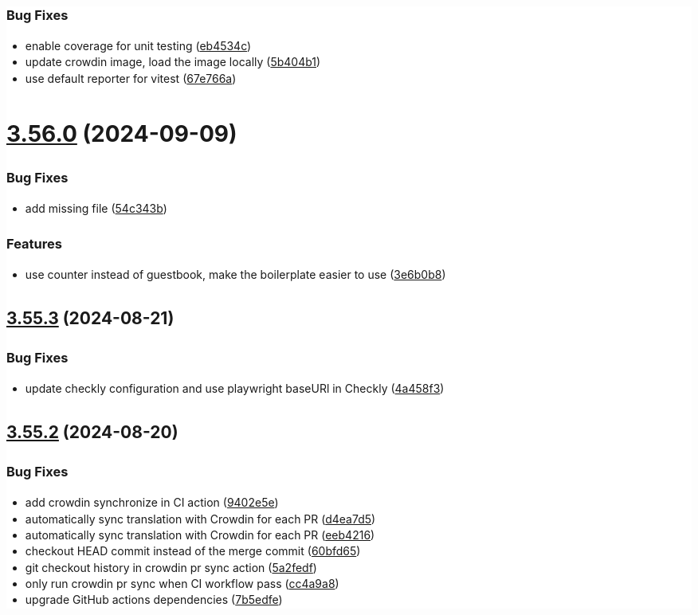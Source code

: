 
### Bug Fixes

* enable coverage for unit testing ([eb4534c](https://github.com/ixartz/Next-js-Boilerplate/commit/eb4534c1a30dd90943a35c1583ff9c0c60c9520d))
* update crowdin image, load the image locally ([5b404b1](https://github.com/ixartz/Next-js-Boilerplate/commit/5b404b1a1b451b6ea839f4a72e002efb8a8b0cf8))
* use default reporter for vitest ([67e766a](https://github.com/ixartz/Next-js-Boilerplate/commit/67e766a346a6f4eb06b146b6102b3751fc3e22ad))

# [3.56.0](https://github.com/ixartz/Next-js-Boilerplate/compare/v3.55.3...v3.56.0) (2024-09-09)


### Bug Fixes

* add missing file ([54c343b](https://github.com/ixartz/Next-js-Boilerplate/commit/54c343b93a0555b60c1e7f000002f57c480694e6))


### Features

* use counter instead of guestbook, make the boilerplate easier to use ([3e6b0b8](https://github.com/ixartz/Next-js-Boilerplate/commit/3e6b0b86dfa8b0ef65c71830036021faa74180c5))

## [3.55.3](https://github.com/ixartz/Next-js-Boilerplate/compare/v3.55.2...v3.55.3) (2024-08-21)


### Bug Fixes

* update checkly configuration and use playwright baseURl in Checkly ([4a458f3](https://github.com/ixartz/Next-js-Boilerplate/commit/4a458f328f100f427007ec9bd5c7a02e45c55a12))

## [3.55.2](https://github.com/ixartz/Next-js-Boilerplate/compare/v3.55.1...v3.55.2) (2024-08-20)


### Bug Fixes

* add crowdin synchronize in CI action ([9402e5e](https://github.com/ixartz/Next-js-Boilerplate/commit/9402e5ee4c3e2b8dcb42fe38425b5e93247347c3))
* automatically sync translation with Crowdin for each PR ([d4ea7d5](https://github.com/ixartz/Next-js-Boilerplate/commit/d4ea7d5ed3e06f468c0cbd57a343c2925672fa1f))
* automatically sync translation with Crowdin for each PR ([eeb4216](https://github.com/ixartz/Next-js-Boilerplate/commit/eeb421668bcd0dc3fe09c8e9dea8c194e02207e2))
* checkout HEAD commit instead of the merge commit ([60bfd65](https://github.com/ixartz/Next-js-Boilerplate/commit/60bfd65d83e6e148c47703f4a94e11e1858d70c2))
* git checkout history in crowdin pr sync action ([5a2fedf](https://github.com/ixartz/Next-js-Boilerplate/commit/5a2fedf951f11c5d4e911e1b9c94dd1018d78df6))
* only run crowdin pr sync when CI workflow pass ([cc4a9a8](https://github.com/ixartz/Next-js-Boilerplate/commit/cc4a9a80c5c7ffa42bc0ad4a843f037f249ca423))
* upgrade GitHub actions dependencies ([7b5edfe](https://github.com/ixartz/Next-js-Boilerplate/commit/7b5edfe8ad7fad28e66a8ce92d63d2dd3e9dfbbe))
